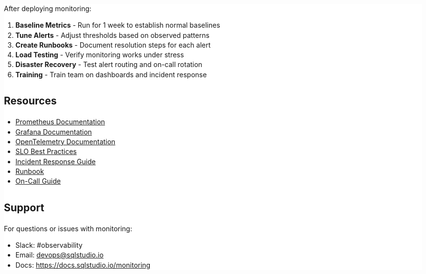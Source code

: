 After deploying monitoring:

1. **Baseline Metrics** - Run for 1 week to establish normal baselines
2. **Tune Alerts** - Adjust thresholds based on observed patterns
3. **Create Runbooks** - Document resolution steps for each alert
4. **Load Testing** - Verify monitoring works under stress
5. **Disaster Recovery** - Test alert routing and on-call rotation
6. **Training** - Train team on dashboards and incident response

## Resources

- [Prometheus Documentation](https://prometheus.io/docs/)
- [Grafana Documentation](https://grafana.com/docs/)
- [OpenTelemetry Documentation](https://opentelemetry.io/docs/)
- [SLO Best Practices](https://sre.google/workbook/implementing-slos/)
- [Incident Response Guide](../docs/operations/INCIDENT_RESPONSE_GUIDE.md)
- [Runbook](../docs/operations/RUNBOOK.md)
- [On-Call Guide](../docs/operations/ON_CALL_GUIDE.md)

## Support

For questions or issues with monitoring:
- Slack: #observability
- Email: devops@sqlstudio.io
- Docs: https://docs.sqlstudio.io/monitoring
